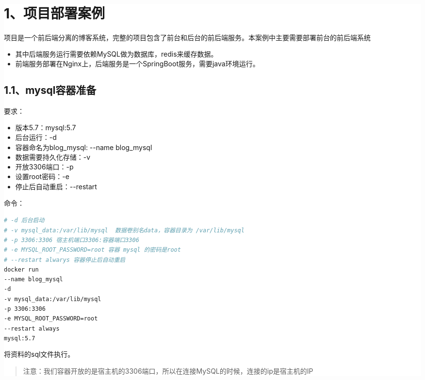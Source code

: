 # 1、项目部署案例

项目是一个前后端分离的博客系统，完整的项目包含了前台和后台的前后端服务。本案例中主要需要部署前台的前后端系统

- 其中后端服务运行需要依赖MySQL做为数据库，redis来缓存数据。
- 前端服务部署在Nginx上，后端服务是一个SpringBoot服务，需要java环境运行。

## 1.1、mysql容器准备

要求：

- 版本5.7：mysql:5.7
- 后台运行：-d
- 容器命名为blog_mysql: --name blog_mysql
- 数据需要持久化存储：-v
- 开放3306端口：-p
- 设置root密码：-e
- 停止后自动重启：--restart

命令：

```bash
# -d 后台启动
# -v mysql_data:/var/lib/mysql  数据卷别名data，容器目录为 /var/lib/mysql
# -p 3306:3306 宿主机端口3306:容器端口3306
# -e MYSQL_ROOT_PASSWORD=root 容器 mysql 的密码是root
# --restart alwarys 容器停止后自动重启
docker run 
--name blog_mysql
-d 
-v mysql_data:/var/lib/mysql
-p 3306:3306
-e MYSQL_ROOT_PASSWORD=root
--restart always
mysql:5.7
```



将资料的sql文件执行。

> 注意：我们容器开放的是宿主机的3306端口，所以在连接MySQL的时候，连接的ip是宿主机的IP
